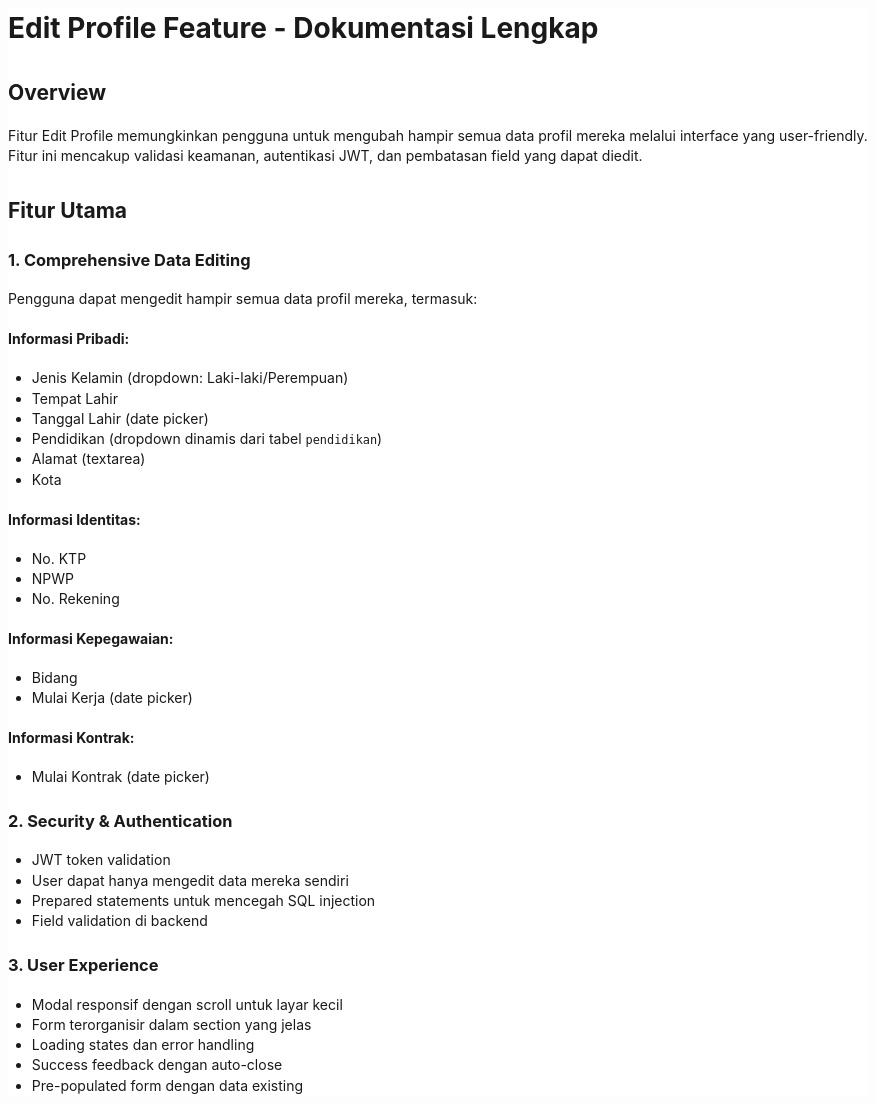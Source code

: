 # Edit Profile Feature - Dokumentasi Lengkap

## Overview

Fitur Edit Profile memungkinkan pengguna untuk mengubah hampir semua data profil mereka melalui interface yang user-friendly. Fitur ini mencakup validasi keamanan, autentikasi JWT, dan pembatasan field yang dapat diedit.

## Fitur Utama

### 1. **Comprehensive Data Editing**

Pengguna dapat mengedit hampir semua data profil mereka, termasuk:

#### Informasi Pribadi:

- Jenis Kelamin (dropdown: Laki-laki/Perempuan)
- Tempat Lahir
- Tanggal Lahir (date picker)
- Pendidikan (dropdown dinamis dari tabel `pendidikan`)
- Alamat (textarea)
- Kota

#### Informasi Identitas:

- No. KTP
- NPWP
- No. Rekening

#### Informasi Kepegawaian:

- Bidang
- Mulai Kerja (date picker)

#### Informasi Kontrak:

- Mulai Kontrak (date picker)

### 2. **Security & Authentication**

- JWT token validation
- User dapat hanya mengedit data mereka sendiri
- Prepared statements untuk mencegah SQL injection
- Field validation di backend

### 3. **User Experience**

- Modal responsif dengan scroll untuk layar kecil
- Form terorganisir dalam section yang jelas
- Loading states dan error handling
- Success feedback dengan auto-close
- Pre-populated form dengan data existing
